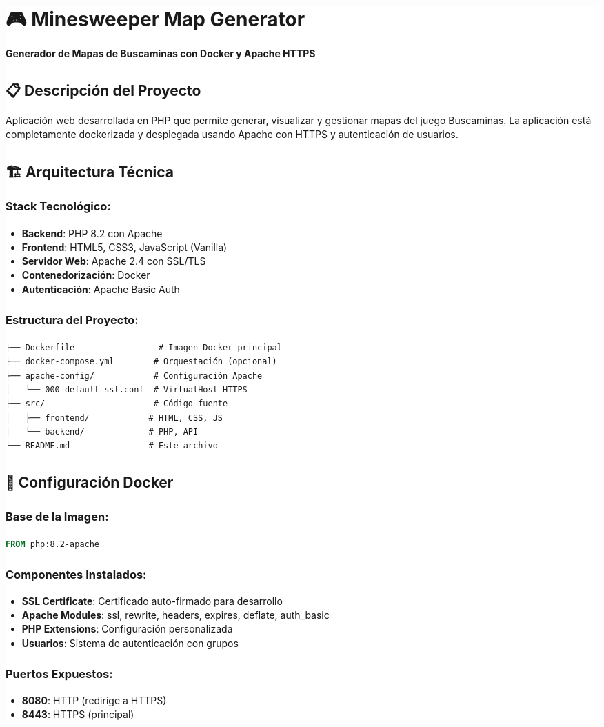 # 🎮 Minesweeper Map Generator

**Generador de Mapas de Buscaminas con Docker y Apache HTTPS**

## 📋 Descripción del Proyecto

Aplicación web desarrollada en PHP que permite generar, visualizar y gestionar mapas del juego Buscaminas. La aplicación está completamente dockerizada y desplegada usando Apache con HTTPS y autenticación de usuarios.

## 🏗️ Arquitectura Técnica

### **Stack Tecnológico:**
- **Backend**: PHP 8.2 con Apache
- **Frontend**: HTML5, CSS3, JavaScript (Vanilla)
- **Servidor Web**: Apache 2.4 con SSL/TLS
- **Contenedorización**: Docker
- **Autenticación**: Apache Basic Auth

### **Estructura del Proyecto:**
```
├── Dockerfile                 # Imagen Docker principal
├── docker-compose.yml        # Orquestación (opcional)
├── apache-config/            # Configuración Apache
│   └── 000-default-ssl.conf  # VirtualHost HTTPS
├── src/                      # Código fuente
│   ├── frontend/            # HTML, CSS, JS
│   └── backend/             # PHP, API
└── README.md                # Este archivo
```

## 🐳 Configuración Docker

### **Base de la Imagen:**
```dockerfile
FROM php:8.2-apache
```

### **Componentes Instalados:**
- **SSL Certificate**: Certificado auto-firmado para desarrollo
- **Apache Modules**: ssl, rewrite, headers, expires, deflate, auth_basic
- **PHP Extensions**: Configuración personalizada
- **Usuarios**: Sistema de autenticación con grupos

### **Puertos Expuestos:**
- **8080**: HTTP (redirige a HTTPS)
- **8443**: HTTPS (principal)
